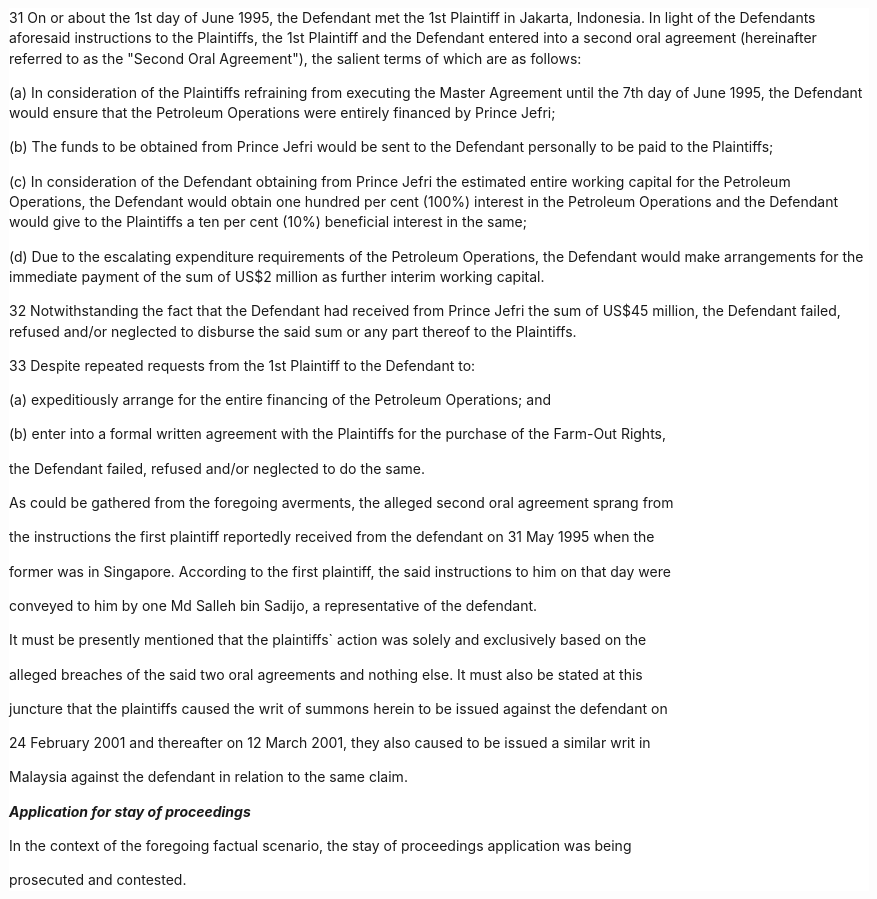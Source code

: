  31 On or about the 1st day of June 1995, the Defendant met the 1st Plaintiff in Jakarta, Indonesia. In light of the Defendants aforesaid instructions to the Plaintiffs, the 1st Plaintiff and the Defendant entered into a second oral agreement (hereinafter referred to as the "Second Oral Agreement"), the salient terms of which are as follows: 

 (a) In consideration of the Plaintiffs refraining from executing the Master Agreement until the 7th day of June 1995, the Defendant would ensure that the Petroleum Operations were entirely financed by Prince Jefri; 


 (b) The funds to be obtained from Prince Jefri would be sent to the Defendant personally to be paid to the Plaintiffs; 

 (c) In consideration of the Defendant obtaining from Prince Jefri the estimated entire working capital for the Petroleum Operations, the Defendant would obtain one hundred per cent (100%) interest in the Petroleum Operations and the Defendant would give to the Plaintiffs a ten per cent (10%) beneficial interest in the same; 

 (d) Due to the escalating expenditure requirements of the Petroleum Operations, the Defendant would make arrangements for the immediate payment of the sum of US$2 million as further interim working capital. 

 32 Notwithstanding the fact that the Defendant had received from Prince Jefri the sum of US$45 million, the Defendant failed, refused and/or neglected to disburse the said sum or any part thereof to the Plaintiffs. 

 33 Despite repeated requests from the 1st Plaintiff to the Defendant to: 

 (a) expeditiously arrange for the entire financing of the Petroleum Operations; and 

 (b) enter into a formal written agreement with the Plaintiffs for the purchase of the Farm-Out Rights, 

 the Defendant failed, refused and/or neglected to do the same. 

As could be gathered from the foregoing averments, the alleged second oral agreement sprang from 

the instructions the first plaintiff reportedly received from the defendant on 31 May 1995 when the 

former was in Singapore. According to the first plaintiff, the said instructions to him on that day were 

conveyed to him by one Md Salleh bin Sadijo, a representative of the defendant. 

It must be presently mentioned that the plaintiffs` action was solely and exclusively based on the 

alleged breaches of the said two oral agreements and nothing else. It must also be stated at this 

juncture that the plaintiffs caused the writ of summons herein to be issued against the defendant on 

24 February 2001 and thereafter on 12 March 2001, they also caused to be issued a similar writ in 

Malaysia against the defendant in relation to the same claim. 

**_Application for stay of proceedings_** 

In the context of the foregoing factual scenario, the stay of proceedings application was being 

prosecuted and contested. 
